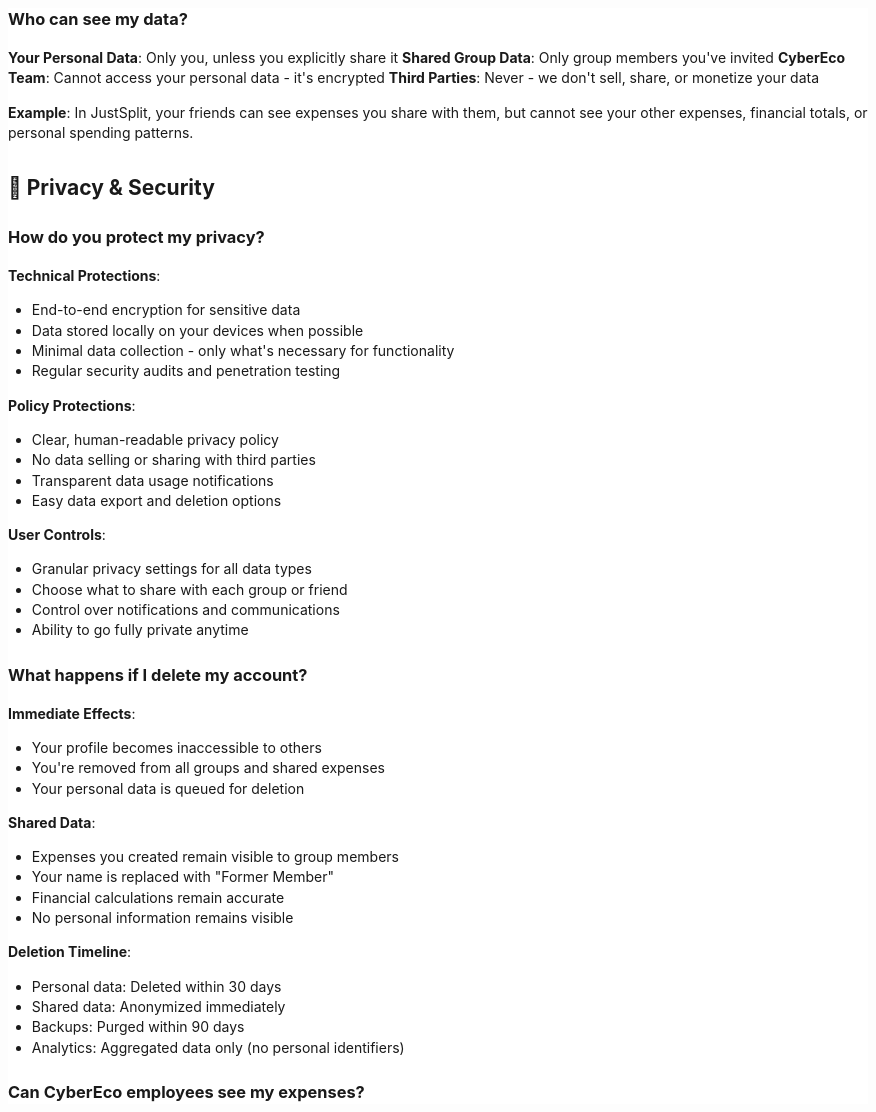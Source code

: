### Who can see my data?

**Your Personal Data**: Only you, unless you explicitly share it
**Shared Group Data**: Only group members you've invited
**CyberEco Team**: Cannot access your personal data - it's encrypted
**Third Parties**: Never - we don't sell, share, or monetize your data

**Example**: In JustSplit, your friends can see expenses you share with them, but cannot see your other expenses, financial totals, or personal spending patterns.

## 🔐 Privacy & Security

### How do you protect my privacy?

**Technical Protections**:
- End-to-end encryption for sensitive data
- Data stored locally on your devices when possible
- Minimal data collection - only what's necessary for functionality
- Regular security audits and penetration testing

**Policy Protections**:
- Clear, human-readable privacy policy
- No data selling or sharing with third parties
- Transparent data usage notifications
- Easy data export and deletion options

**User Controls**:
- Granular privacy settings for all data types
- Choose what to share with each group or friend
- Control over notifications and communications
- Ability to go fully private anytime

### What happens if I delete my account?

**Immediate Effects**:
- Your profile becomes inaccessible to others
- You're removed from all groups and shared expenses
- Your personal data is queued for deletion

**Shared Data**:
- Expenses you created remain visible to group members
- Your name is replaced with "Former Member"
- Financial calculations remain accurate
- No personal information remains visible

**Deletion Timeline**:
- Personal data: Deleted within 30 days
- Shared data: Anonymized immediately
- Backups: Purged within 90 days
- Analytics: Aggregated data only (no personal identifiers)

### Can CyberEco employees see my expenses?
